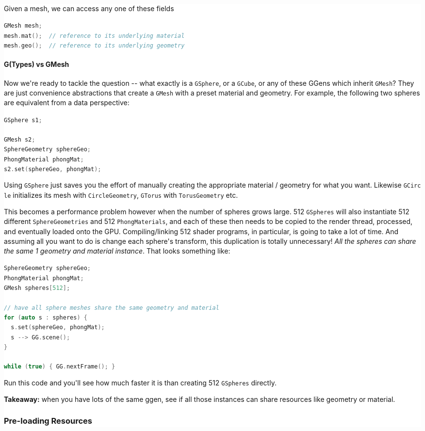 Given a mesh, we can access any one of these fields

```cpp
GMesh mesh;
mesh.mat();  // reference to its underlying material
mesh.geo();  // reference to its underlying geometry
```

#### G(Types) vs GMesh

Now we're ready to tackle the question -- what exactly is a `GSphere`, or a `GCube`, or any of these GGens which inherit `GMesh`? They are just convenience abstractions that create a `GMesh` with a preset material and geometry. For example, the following two spheres are equivalent from a data perspective:

```cpp
GSphere s1;

GMesh s2;
SphereGeometry sphereGeo;
PhongMaterial phongMat;
s2.set(sphereGeo, phongMat);
```

Using `GSphere` just saves you the effort of manually creating the appropriate material / geometry for what you want. Likewise `GCircle` initializes its mesh with `CircleGeometry`, `GTorus` with `TorusGeometry` etc.

This becomes a performance problem however when the number of spheres grows large. 512 `GSpheres` will also instantiate 512 different `SphereGeometries` and 512 `PhongMaterials`, and each of these then needs to be copied to the render thread, processed, and eventually loaded onto the GPU. Compiling/linking 512 shader programs, in particular, is going to take a lot of time. And assuming all you want to do is change each sphere's transform, this duplication is totally unnecessary! *All the spheres can share the same 1 geometry and material instance*. That looks something like:

```cpp
SphereGeometry sphereGeo;
PhongMaterial phongMat;
GMesh spheres[512];

// have all sphere meshes share the same geometry and material
for (auto s : spheres) {
  s.set(sphereGeo, phongMat);
  s --> GG.scene();
}

while (true) { GG.nextFrame(); }
```

Run this code and you'll see how much faster it is than creating 512 `GSpheres` directly.

**Takeaway:** when you have lots of the same ggen, see if all those instances can share resources like geometry or material.

### Pre-loading Resources
